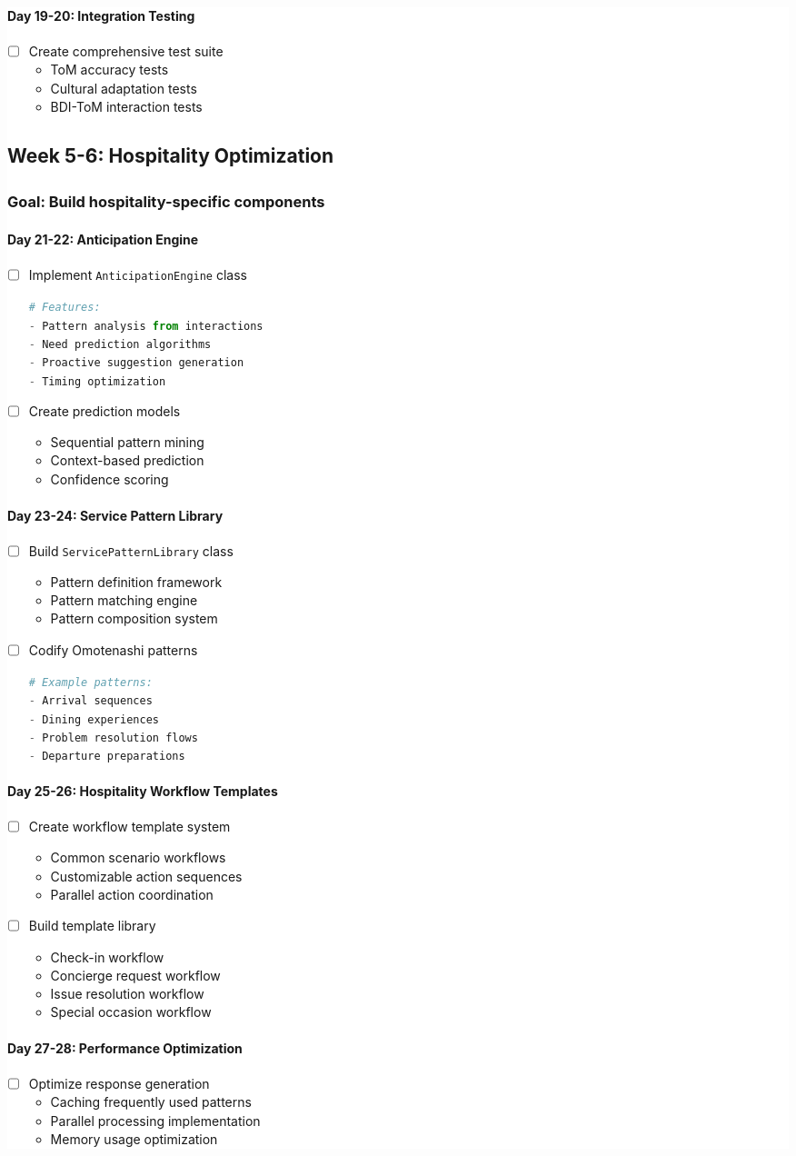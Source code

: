 #### Day 19-20: Integration Testing
- [ ] Create comprehensive test suite
  - ToM accuracy tests
  - Cultural adaptation tests
  - BDI-ToM interaction tests

## Week 5-6: Hospitality Optimization
### Goal: Build hospitality-specific components

#### Day 21-22: Anticipation Engine
- [ ] Implement `AnticipationEngine` class
  ```python
  # Features:
  - Pattern analysis from interactions
  - Need prediction algorithms
  - Proactive suggestion generation
  - Timing optimization
  ```

- [ ] Create prediction models
  - Sequential pattern mining
  - Context-based prediction
  - Confidence scoring

#### Day 23-24: Service Pattern Library
- [ ] Build `ServicePatternLibrary` class
  - Pattern definition framework
  - Pattern matching engine
  - Pattern composition system

- [ ] Codify Omotenashi patterns
  ```python
  # Example patterns:
  - Arrival sequences
  - Dining experiences
  - Problem resolution flows
  - Departure preparations
  ```

#### Day 25-26: Hospitality Workflow Templates
- [ ] Create workflow template system
  - Common scenario workflows
  - Customizable action sequences
  - Parallel action coordination

- [ ] Build template library
  - Check-in workflow
  - Concierge request workflow
  - Issue resolution workflow
  - Special occasion workflow

#### Day 27-28: Performance Optimization
- [ ] Optimize response generation
  - Caching frequently used patterns
  - Parallel processing implementation
  - Memory usage optimization
